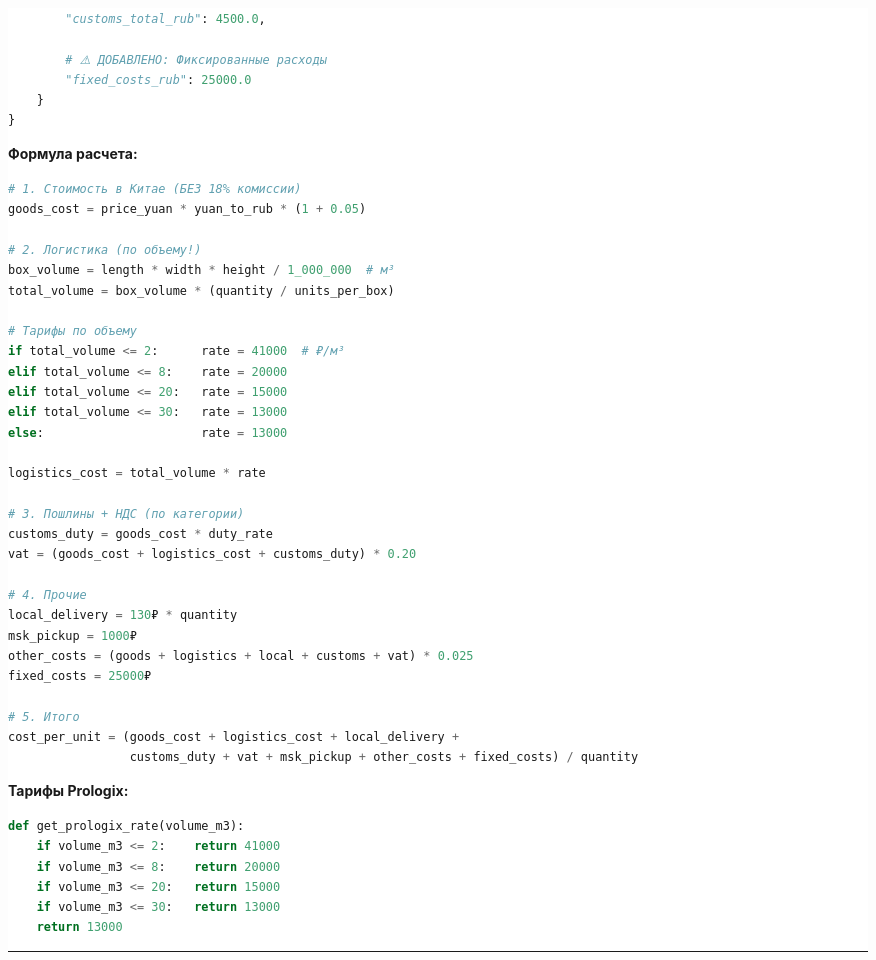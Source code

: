 ```python
        "customs_total_rub": 4500.0,
        
        # ⚠️ ДОБАВЛЕНО: Фиксированные расходы
        "fixed_costs_rub": 25000.0
    }
}
```

**Формула расчета:**
```python
# 1. Стоимость в Китае (БЕЗ 18% комиссии)
goods_cost = price_yuan * yuan_to_rub * (1 + 0.05)

# 2. Логистика (по объему!)
box_volume = length * width * height / 1_000_000  # м³
total_volume = box_volume * (quantity / units_per_box)

# Тарифы по объему
if total_volume <= 2:      rate = 41000  # ₽/м³
elif total_volume <= 8:    rate = 20000
elif total_volume <= 20:   rate = 15000
elif total_volume <= 30:   rate = 13000
else:                      rate = 13000

logistics_cost = total_volume * rate

# 3. Пошлины + НДС (по категории)
customs_duty = goods_cost * duty_rate
vat = (goods_cost + logistics_cost + customs_duty) * 0.20

# 4. Прочие
local_delivery = 130₽ * quantity
msk_pickup = 1000₽
other_costs = (goods + logistics + local + customs + vat) * 0.025
fixed_costs = 25000₽

# 5. Итого
cost_per_unit = (goods_cost + logistics_cost + local_delivery + 
                 customs_duty + vat + msk_pickup + other_costs + fixed_costs) / quantity
```

**Тарифы Prologix:**
```python
def get_prologix_rate(volume_m3):
    if volume_m3 <= 2:    return 41000
    if volume_m3 <= 8:    return 20000
    if volume_m3 <= 20:   return 15000
    if volume_m3 <= 30:   return 13000
    return 13000
```

---
